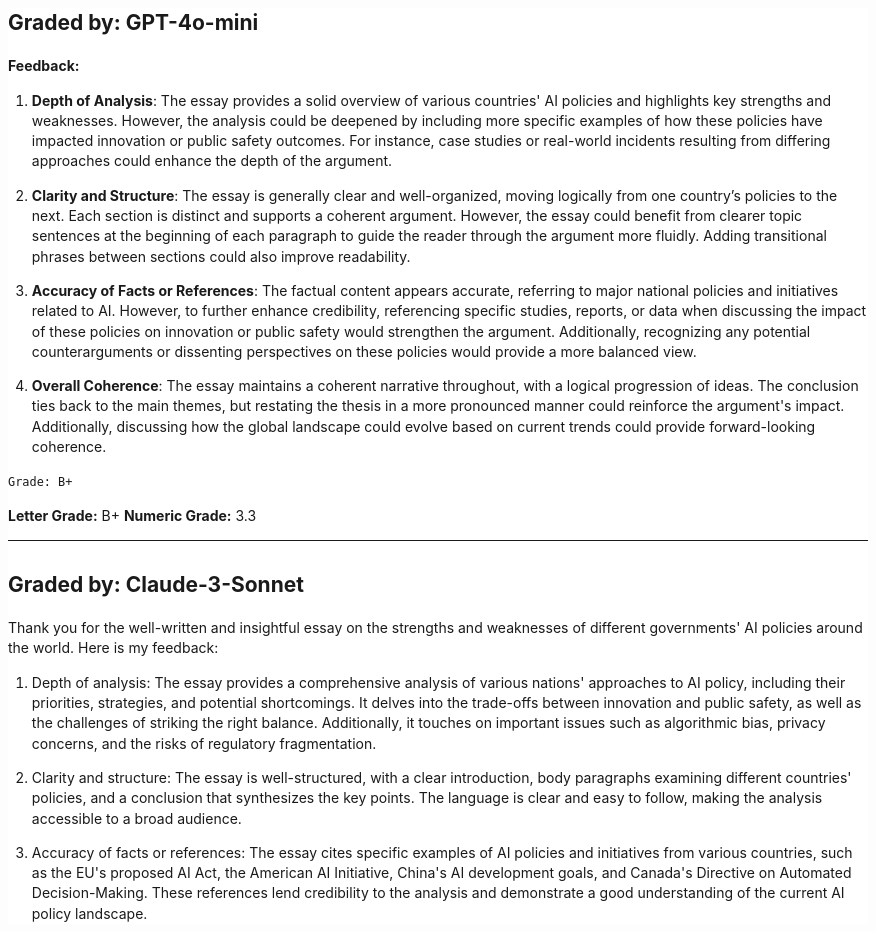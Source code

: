 ## Graded by: GPT-4o-mini

**Feedback:**

1. **Depth of Analysis**: The essay provides a solid overview of various countries' AI policies and highlights key strengths and weaknesses. However, the analysis could be deepened by including more specific examples of how these policies have impacted innovation or public safety outcomes. For instance, case studies or real-world incidents resulting from differing approaches could enhance the depth of the argument.

2. **Clarity and Structure**: The essay is generally clear and well-organized, moving logically from one country’s policies to the next. Each section is distinct and supports a coherent argument. However, the essay could benefit from clearer topic sentences at the beginning of each paragraph to guide the reader through the argument more fluidly. Adding transitional phrases between sections could also improve readability.

3. **Accuracy of Facts or References**: The factual content appears accurate, referring to major national policies and initiatives related to AI. However, to further enhance credibility, referencing specific studies, reports, or data when discussing the impact of these policies on innovation or public safety would strengthen the argument. Additionally, recognizing any potential counterarguments or dissenting perspectives on these policies would provide a more balanced view.

4. **Overall Coherence**: The essay maintains a coherent narrative throughout, with a logical progression of ideas. The conclusion ties back to the main themes, but restating the thesis in a more pronounced manner could reinforce the argument's impact. Additionally, discussing how the global landscape could evolve based on current trends could provide forward-looking coherence.

```
Grade: B+
```

**Letter Grade:** B+
**Numeric Grade:** 3.3

---

## Graded by: Claude-3-Sonnet

Thank you for the well-written and insightful essay on the strengths and weaknesses of different governments' AI policies around the world. Here is my feedback:

1) Depth of analysis: The essay provides a comprehensive analysis of various nations' approaches to AI policy, including their priorities, strategies, and potential shortcomings. It delves into the trade-offs between innovation and public safety, as well as the challenges of striking the right balance. Additionally, it touches on important issues such as algorithmic bias, privacy concerns, and the risks of regulatory fragmentation.

2) Clarity and structure: The essay is well-structured, with a clear introduction, body paragraphs examining different countries' policies, and a conclusion that synthesizes the key points. The language is clear and easy to follow, making the analysis accessible to a broad audience.

3) Accuracy of facts or references: The essay cites specific examples of AI policies and initiatives from various countries, such as the EU's proposed AI Act, the American AI Initiative, China's AI development goals, and Canada's Directive on Automated Decision-Making. These references lend credibility to the analysis and demonstrate a good understanding of the current AI policy landscape.

